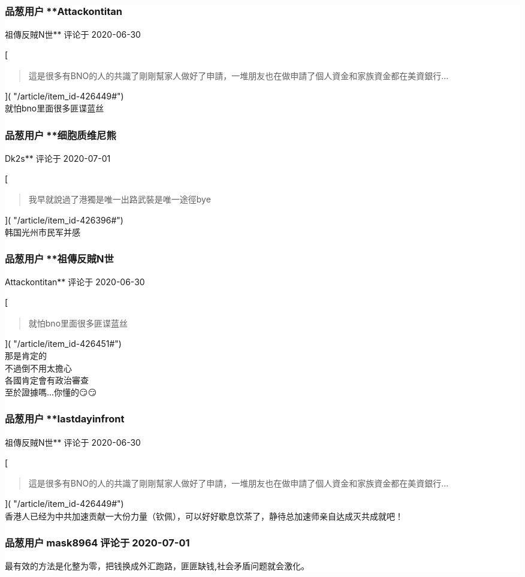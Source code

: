 

            
### 品葱用户 **Attackontitan 
祖傳反賊N世** 评论于 2020-06-30
        
[

> 這是很多有BNO的人的共識了剛剛幫家人做好了申請，一堆朋友也在做申請了個人資金和家族資金都在美資銀行...

]( "/article/item_id-426449#")  
就怕bno里面很多匪谍蓝丝
        


            
### 品葱用户 **细胞质维尼熊 
Dk2s** 评论于 2020-07-01
        
[

> 我早就說過了港獨是唯一出路武裝是唯一途徑bye

]( "/article/item_id-426396#")  
韩国光州市民军并感
        


            
### 品葱用户 **祖傳反賊N世 
Attackontitan** 评论于 2020-06-30
        
[

> 就怕bno里面很多匪谍蓝丝

]( "/article/item_id-426451#")  
那是肯定的  
不過倒不用太擔心  
各國肯定會有政治審查  
至於證據嗎...你懂的😏😏
        


            
### 品葱用户 **lastdayinfront 
祖傳反賊N世** 评论于 2020-06-30
        
[

> 這是很多有BNO的人的共識了剛剛幫家人做好了申請，一堆朋友也在做申請了個人資金和家族資金都在美資銀行...

]( "/article/item_id-426449#")  
香港人已经为中共加速贡献一大份力量（钦佩），可以好好歇息饮茶了，静待总加速师亲自达成灭共成就吧！
        


            
### 品葱用户 **mask8964** 评论于 2020-07-01
        
最有效的方法是化整为零，把钱换成外汇跑路，匪匪缺钱,社会矛盾问题就会激化。
        
